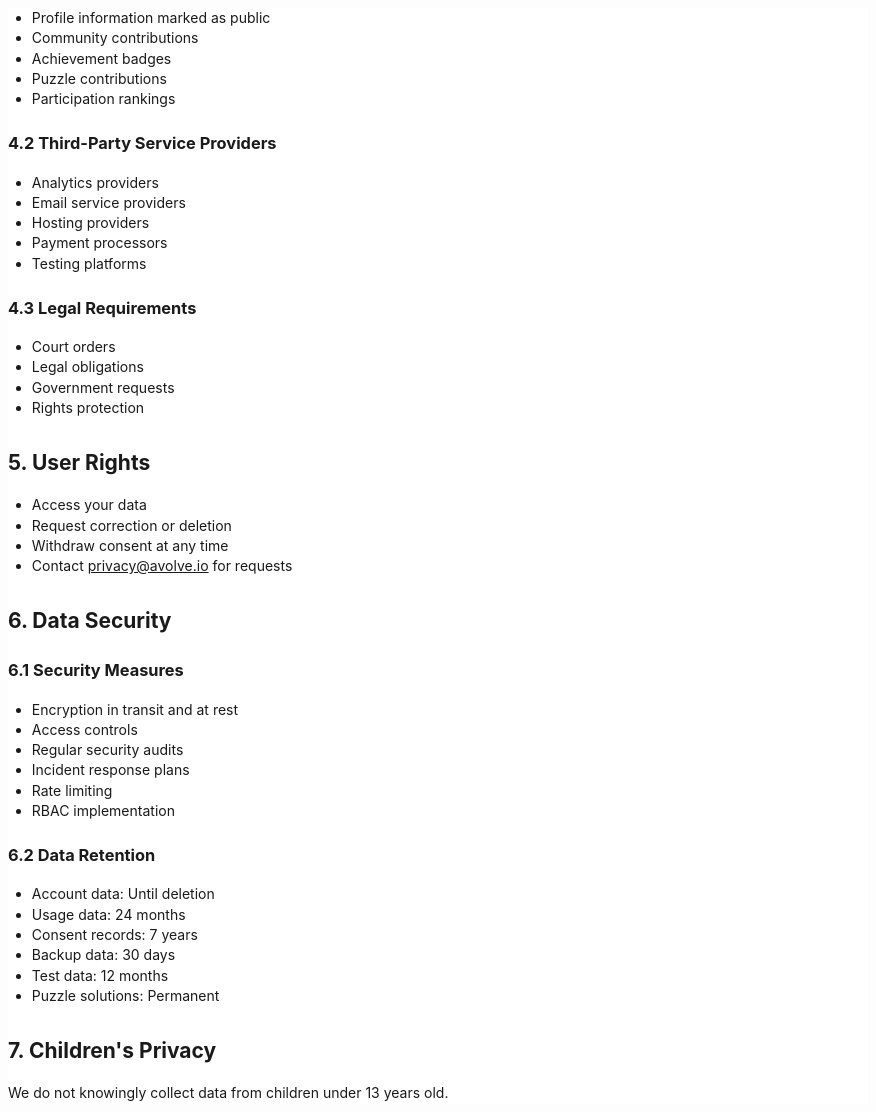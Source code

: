 - Profile information marked as public
- Community contributions
- Achievement badges
- Puzzle contributions
- Participation rankings

### 4.2 Third-Party Service Providers

- Analytics providers
- Email service providers
- Hosting providers
- Payment processors
- Testing platforms

### 4.3 Legal Requirements

- Court orders
- Legal obligations
- Government requests
- Rights protection

## 5. User Rights

- Access your data
- Request correction or deletion
- Withdraw consent at any time
- Contact privacy@avolve.io for requests

## 6. Data Security

### 6.1 Security Measures

- Encryption in transit and at rest
- Access controls
- Regular security audits
- Incident response plans
- Rate limiting
- RBAC implementation

### 6.2 Data Retention

- Account data: Until deletion
- Usage data: 24 months
- Consent records: 7 years
- Backup data: 30 days
- Test data: 12 months
- Puzzle solutions: Permanent

## 7. Children's Privacy

We do not knowingly collect data from children under 13 years old.
